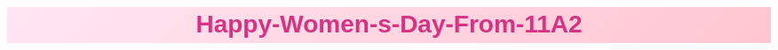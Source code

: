 # Happy-Women-s-Day-From-11A2
<!DOCTYPE html>
<html lang="en">
<head>
<meta charset="UTF-8">
<meta name="viewport" content="width=device-width, initial-scale=1.0">
<title>Happy Women’s Day From 11A2 💖</title>
<style>
  body {
    margin: 0;
    padding: 0;
    overflow: hidden;
    background: linear-gradient(135deg, #ffe6f2, #ffb6c1, #ffffff);
    background-size: 300% 300%;
    animation: gradientShift 12s ease infinite;
    font-family: 'Poppins', sans-serif;
    color: #d63384;
    text-align: center;
  }

  @keyframes gradientShift {
    0% {background-position: 0% 50%;}
    50% {background-position: 100% 50%;}
    100% {background-position: 0% 50%;}
  }

  h1 {
    margin-top: 30vh;
    font-size: 2.2em;
    text-shadow: 0 0 15px #fff, 0 0 25px #ff80bf;
    animation: fadeZoom 3s ease-in-out;
  }

  h2 {
    font-size: 1.3em;
    font-weight: normal;
    text-shadow: 0 0 10px #fff, 0 0 10px #ffb6c1;
    animation: fadeIn 4s ease-in-out;
  }

  footer {
    position: fixed;
    bottom: 15px;
    width: 100%;
    font-size: 1em;
    color: #d63384;
    text-shadow: 0 0 10px #fff;
    animation: fadeIn 5s ease-in-out;
  }

  @keyframes fadeZoom {
    from {opacity: 0; transform: scale(0.8);}
    to {opacity: 1; transform: scale(1);}
  }

